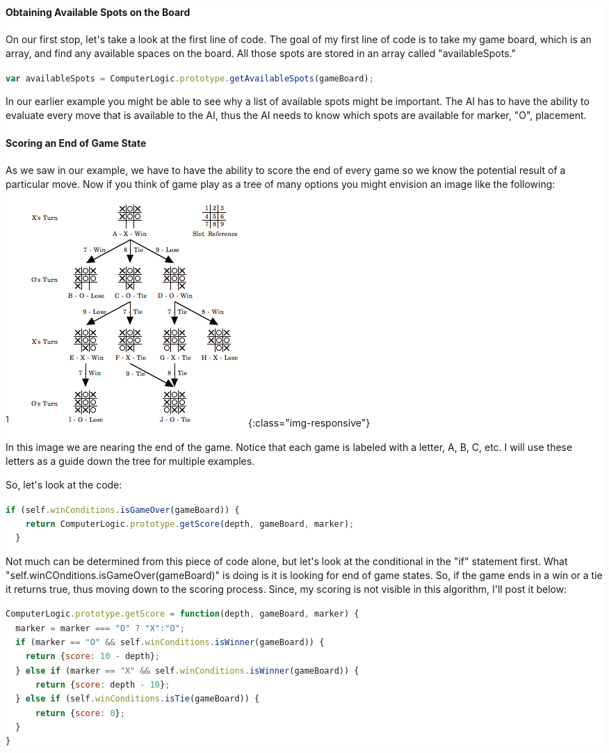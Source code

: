 <h4> Obtaining Available Spots on the Board </h4>
On our first stop, let's take a look at the first line of code. The goal of my first line of code is to take my game board, which is an array, and find any available spaces on the board. All those spots are stored in an array called "availableSpots."

```javascript
var availableSpots = ComputerLogic.prototype.getAvailableSpots(gameBoard);
```
In our earlier example you might be able to see why a list of available spots might be important. The AI has to have the ability to evaluate every move that is available to the AI, thus the AI needs to know which spots are available for marker, "O", placement.

<h4> Scoring an End of Game State </h4>
As we saw in our example, we have to have the ability to score the end of every game so we know the potential result of a particular move. Now if you think of game play as a tree of many options you might envision an image like the following:

<sup> 1 </sup>
![](/assets/posts/2017-09-12-an-explanation-of-the-minimax-algorithm/example_seven.png){:class="img-responsive"}

In this image we are nearing the end of the game. Notice that each game is labeled with a letter, A, B, C, etc. I will use these letters as a guide down the tree for multiple examples.

So, let's look at the code:

```javascript
if (self.winConditions.isGameOver(gameBoard)) {
    return ComputerLogic.prototype.getScore(depth, gameBoard, marker);
  }
```
Not much can be determined from this piece of code alone, but let's look at the conditional in the "if" statement first. What "self.winCOnditions.isGameOver(gameBoard)" is doing is it is looking for end of game states. So, if the game ends in a win or a tie it returns true, thus moving down to the scoring process. Since, my scoring is not visible in this algorithm, I'll post it below:

```javascript
ComputerLogic.prototype.getScore = function(depth, gameBoard, marker) {
  marker = marker === "O" ? "X":"O";
  if (marker == "O" && self.winConditions.isWinner(gameBoard)) {
    return {score: 10 - depth};
  } else if (marker == "X" && self.winConditions.isWinner(gameBoard)) {
      return {score: depth - 10};
  } else if (self.winConditions.isTie(gameBoard)) {
      return {score: 0};
  }
}
```
